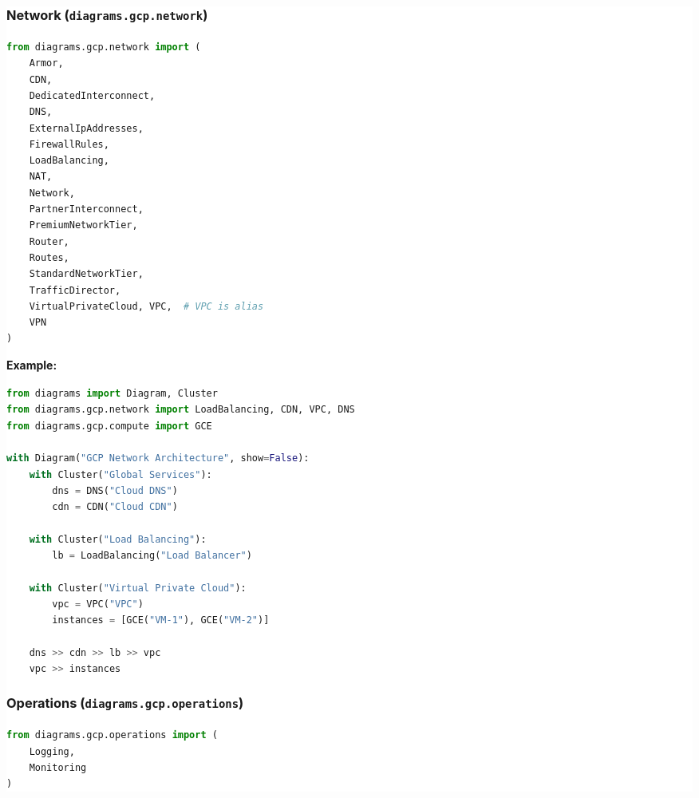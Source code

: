 ### Network (`diagrams.gcp.network`)

```python
from diagrams.gcp.network import (
    Armor,
    CDN,
    DedicatedInterconnect,
    DNS,
    ExternalIpAddresses,
    FirewallRules,
    LoadBalancing,
    NAT,
    Network,
    PartnerInterconnect,
    PremiumNetworkTier,
    Router,
    Routes,
    StandardNetworkTier,
    TrafficDirector,
    VirtualPrivateCloud, VPC,  # VPC is alias
    VPN
)
```

**Example:**
```python
from diagrams import Diagram, Cluster
from diagrams.gcp.network import LoadBalancing, CDN, VPC, DNS
from diagrams.gcp.compute import GCE

with Diagram("GCP Network Architecture", show=False):
    with Cluster("Global Services"):
        dns = DNS("Cloud DNS")
        cdn = CDN("Cloud CDN")
    
    with Cluster("Load Balancing"):
        lb = LoadBalancing("Load Balancer")
    
    with Cluster("Virtual Private Cloud"):
        vpc = VPC("VPC")
        instances = [GCE("VM-1"), GCE("VM-2")]
    
    dns >> cdn >> lb >> vpc
    vpc >> instances
```

### Operations (`diagrams.gcp.operations`)

```python
from diagrams.gcp.operations import (
    Logging,
    Monitoring
)
```

